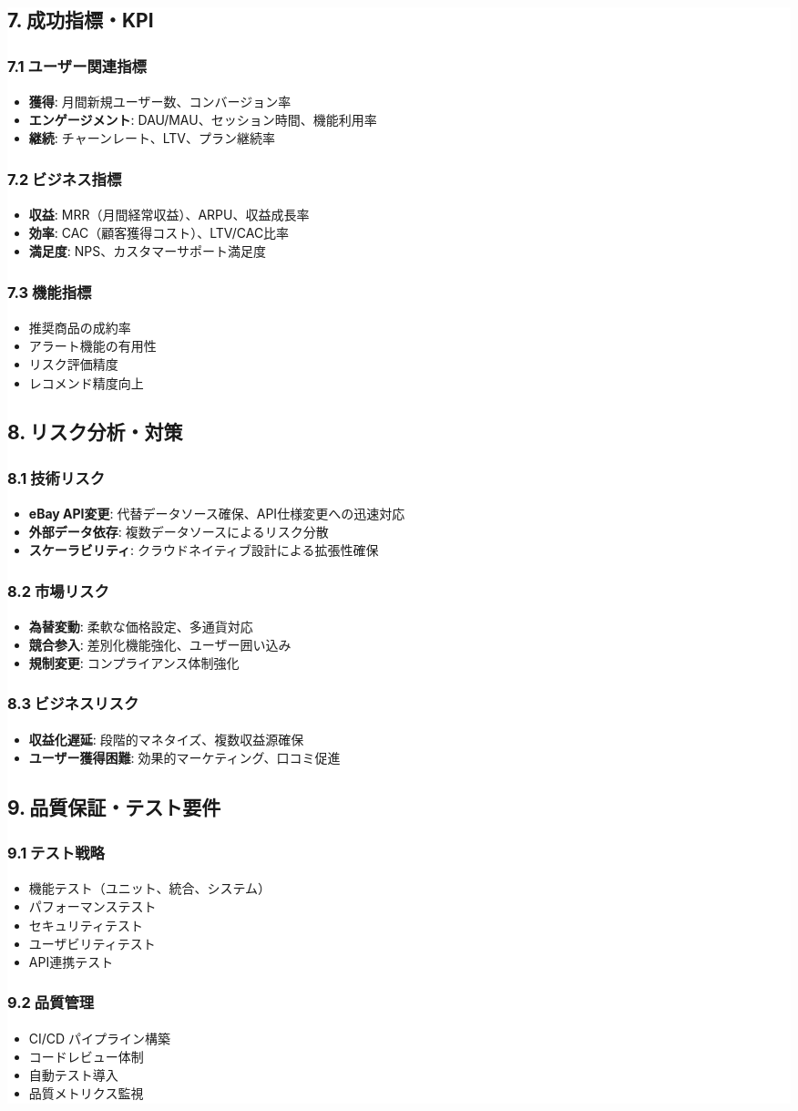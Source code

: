 ## 7. 成功指標・KPI

### 7.1 ユーザー関連指標
- **獲得**: 月間新規ユーザー数、コンバージョン率
- **エンゲージメント**: DAU/MAU、セッション時間、機能利用率
- **継続**: チャーンレート、LTV、プラン継続率

### 7.2 ビジネス指標
- **収益**: MRR（月間経常収益）、ARPU、収益成長率
- **効率**: CAC（顧客獲得コスト）、LTV/CAC比率
- **満足度**: NPS、カスタマーサポート満足度

### 7.3 機能指標
- 推奨商品の成約率
- アラート機能の有用性
- リスク評価精度
- レコメンド精度向上

## 8. リスク分析・対策

### 8.1 技術リスク
- **eBay API変更**: 代替データソース確保、API仕様変更への迅速対応
- **外部データ依存**: 複数データソースによるリスク分散
- **スケーラビリティ**: クラウドネイティブ設計による拡張性確保

### 8.2 市場リスク  
- **為替変動**: 柔軟な価格設定、多通貨対応
- **競合参入**: 差別化機能強化、ユーザー囲い込み
- **規制変更**: コンプライアンス体制強化

### 8.3 ビジネスリスク
- **収益化遅延**: 段階的マネタイズ、複数収益源確保
- **ユーザー獲得困難**: 効果的マーケティング、口コミ促進

## 9. 品質保証・テスト要件

### 9.1 テスト戦略
- 機能テスト（ユニット、統合、システム）
- パフォーマンステスト
- セキュリティテスト  
- ユーザビリティテスト
- API連携テスト

### 9.2 品質管理
- CI/CD パイプライン構築
- コードレビュー体制
- 自動テスト導入
- 品質メトリクス監視

